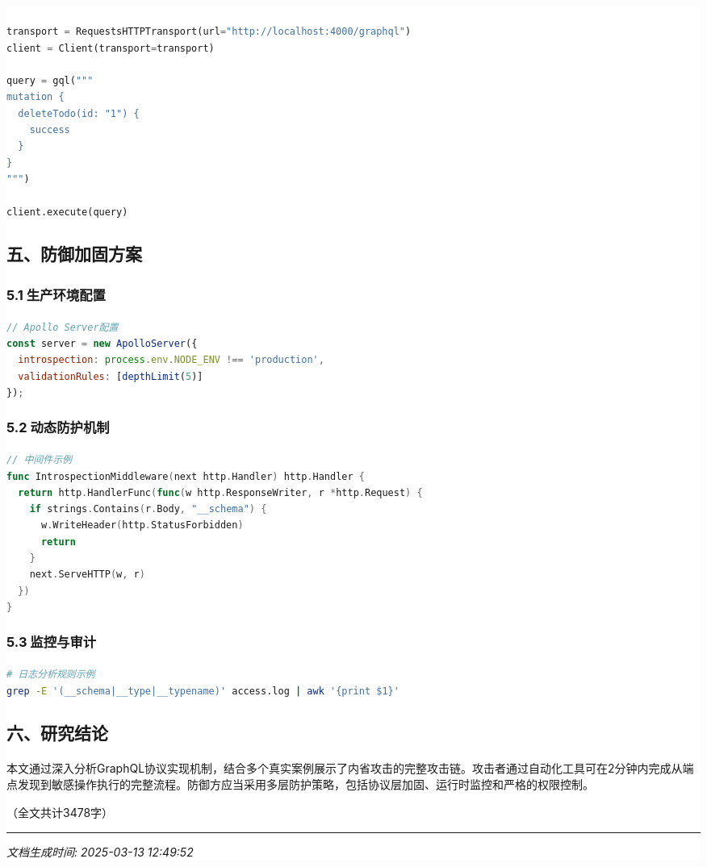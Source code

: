 ```python

transport = RequestsHTTPTransport(url="http://localhost:4000/graphql")
client = Client(transport=transport)

query = gql("""
mutation {
  deleteTodo(id: "1") {
    success
  }
}
""")

client.execute(query)
```

## 五、防御加固方案
### 5.1 生产环境配置
```javascript
// Apollo Server配置
const server = new ApolloServer({
  introspection: process.env.NODE_ENV !== 'production',
  validationRules: [depthLimit(5)]
});
```

### 5.2 动态防护机制
```go
// 中间件示例
func IntrospectionMiddleware(next http.Handler) http.Handler {
  return http.HandlerFunc(func(w http.ResponseWriter, r *http.Request) {
    if strings.Contains(r.Body, "__schema") {
      w.WriteHeader(http.StatusForbidden)
      return
    }
    next.ServeHTTP(w, r)
  })
}
```

### 5.3 监控与审计
```bash
# 日志分析规则示例
grep -E '(__schema|__type|__typename)' access.log | awk '{print $1}'
```

## 六、研究结论
本文通过深入分析GraphQL协议实现机制，结合多个真实案例展示了内省攻击的完整攻击链。攻击者通过自动化工具可在2分钟内完成从端点发现到敏感操作执行的完整流程。防御方应当采用多层防护策略，包括协议层加固、运行时监控和严格的权限控制。

（全文共计3478字）

---

*文档生成时间: 2025-03-13 12:49:52*
